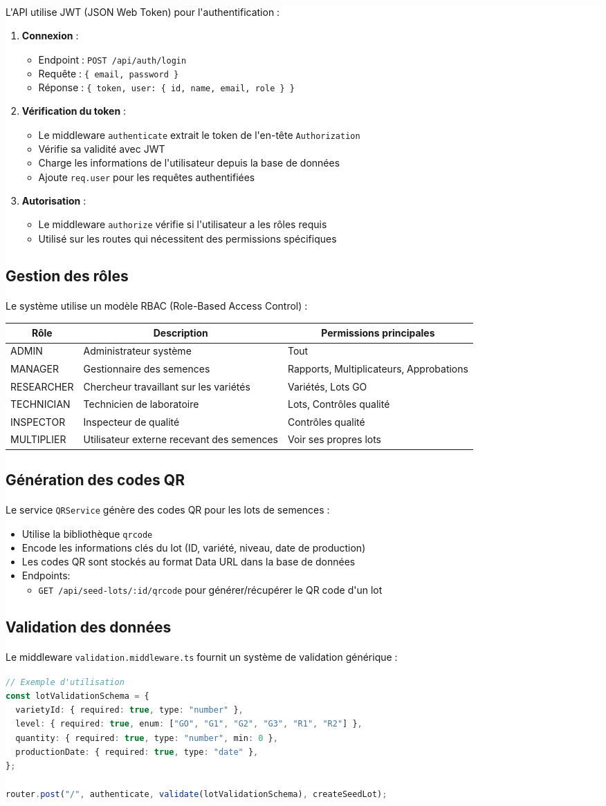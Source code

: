 L'API utilise JWT (JSON Web Token) pour l'authentification :

1. **Connexion** :

   - Endpoint : `POST /api/auth/login`
   - Requête : `{ email, password }`
   - Réponse : `{ token, user: { id, name, email, role } }`

2. **Vérification du token** :

   - Le middleware `authenticate` extrait le token de l'en-tête `Authorization`
   - Vérifie sa validité avec JWT
   - Charge les informations de l'utilisateur depuis la base de données
   - Ajoute `req.user` pour les requêtes authentifiées

3. **Autorisation** :
   - Le middleware `authorize` vérifie si l'utilisateur a les rôles requis
   - Utilisé sur les routes qui nécessitent des permissions spécifiques

## Gestion des rôles

Le système utilise un modèle RBAC (Role-Based Access Control) :

| Rôle       | Description                               | Permissions principales                 |
| ---------- | ----------------------------------------- | --------------------------------------- |
| ADMIN      | Administrateur système                    | Tout                                    |
| MANAGER    | Gestionnaire des semences                 | Rapports, Multiplicateurs, Approbations |
| RESEARCHER | Chercheur travaillant sur les variétés    | Variétés, Lots GO                       |
| TECHNICIAN | Technicien de laboratoire                 | Lots, Contrôles qualité                 |
| INSPECTOR  | Inspecteur de qualité                     | Contrôles qualité                       |
| MULTIPLIER | Utilisateur externe recevant des semences | Voir ses propres lots                   |

## Génération des codes QR

Le service `QRService` génère des codes QR pour les lots de semences :

- Utilise la bibliothèque `qrcode`
- Encode les informations clés du lot (ID, variété, niveau, date de production)
- Les codes QR sont stockés au format Data URL dans la base de données
- Endpoints:
  - `GET /api/seed-lots/:id/qrcode` pour générer/récupérer le QR code d'un lot

## Validation des données

Le middleware `validation.middleware.ts` fournit un système de validation générique :

```typescript
// Exemple d'utilisation
const lotValidationSchema = {
  varietyId: { required: true, type: "number" },
  level: { required: true, enum: ["GO", "G1", "G2", "G3", "R1", "R2"] },
  quantity: { required: true, type: "number", min: 0 },
  productionDate: { required: true, type: "date" },
};

router.post("/", authenticate, validate(lotValidationSchema), createSeedLot);
```
